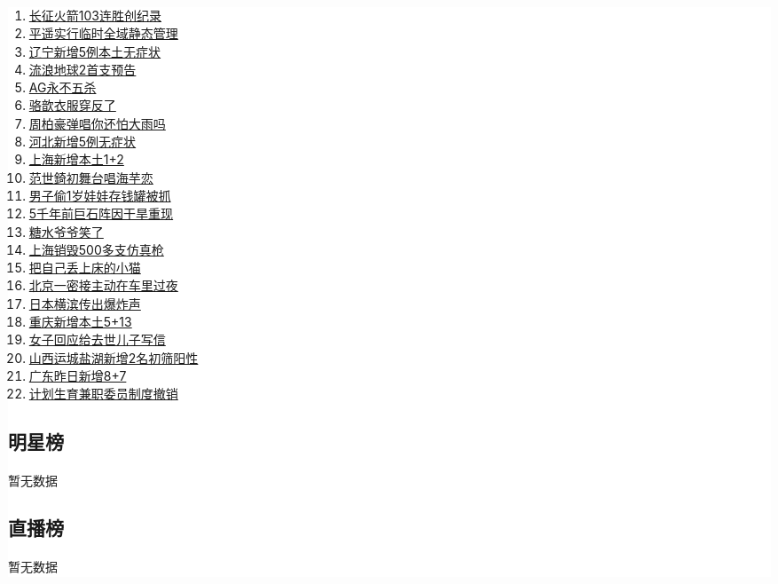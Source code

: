 1. [长征火箭103连胜创纪录](https://www.douyin.com/search/%E9%95%BF%E5%BE%81%E7%81%AB%E7%AE%AD103%E8%BF%9E%E8%83%9C%E5%88%9B%E7%BA%AA%E5%BD%95)
1. [平遥实行临时全域静态管理](https://www.douyin.com/search/%E5%B9%B3%E9%81%A5%E5%AE%9E%E8%A1%8C%E4%B8%B4%E6%97%B6%E5%85%A8%E5%9F%9F%E9%9D%99%E6%80%81%E7%AE%A1%E7%90%86)
1. [辽宁新增5例本土无症状](https://www.douyin.com/search/%E8%BE%BD%E5%AE%81%E6%96%B0%E5%A2%9E5%E4%BE%8B%E6%9C%AC%E5%9C%9F%E6%97%A0%E7%97%87%E7%8A%B6)
1. [流浪地球2首支预告](https://www.douyin.com/search/%E6%B5%81%E6%B5%AA%E5%9C%B0%E7%90%832%E9%A6%96%E6%94%AF%E9%A2%84%E5%91%8A)
1. [AG永不五杀](https://www.douyin.com/search/AG%E6%B0%B8%E4%B8%8D%E4%BA%94%E6%9D%80)
1. [骆歆衣服穿反了](https://www.douyin.com/search/%E9%AA%86%E6%AD%86%E8%A1%A3%E6%9C%8D%E7%A9%BF%E5%8F%8D%E4%BA%86)
1. [周柏豪弹唱你还怕大雨吗](https://www.douyin.com/search/%E5%91%A8%E6%9F%8F%E8%B1%AA%E5%BC%B9%E5%94%B1%E4%BD%A0%E8%BF%98%E6%80%95%E5%A4%A7%E9%9B%A8%E5%90%97)
1. [河北新增5例无症状](https://www.douyin.com/search/%E6%B2%B3%E5%8C%97%E6%96%B0%E5%A2%9E5%E4%BE%8B%E6%97%A0%E7%97%87%E7%8A%B6)
1. [上海新增本土1+2](https://www.douyin.com/search/%E4%B8%8A%E6%B5%B7%E6%96%B0%E5%A2%9E%E6%9C%AC%E5%9C%9F1%2B2)
1. [范世錡初舞台唱海芋恋](https://www.douyin.com/search/%E8%8C%83%E4%B8%96%E9%8C%A1%E5%88%9D%E8%88%9E%E5%8F%B0%E5%94%B1%E6%B5%B7%E8%8A%8B%E6%81%8B)
1. [男子偷1岁娃娃存钱罐被抓](https://www.douyin.com/search/%E7%94%B7%E5%AD%90%E5%81%B71%E5%B2%81%E5%A8%83%E5%A8%83%E5%AD%98%E9%92%B1%E7%BD%90%E8%A2%AB%E6%8A%93)
1. [5千年前巨石阵因干旱重现](https://www.douyin.com/search/5%E5%8D%83%E5%B9%B4%E5%89%8D%E5%B7%A8%E7%9F%B3%E9%98%B5%E5%9B%A0%E5%B9%B2%E6%97%B1%E9%87%8D%E7%8E%B0)
1. [糖水爷爷笑了](https://www.douyin.com/search/%E7%B3%96%E6%B0%B4%E7%88%B7%E7%88%B7%E7%AC%91%E4%BA%86)
1. [上海销毁500多支仿真枪](https://www.douyin.com/search/%E4%B8%8A%E6%B5%B7%E9%94%80%E6%AF%81500%E5%A4%9A%E6%94%AF%E4%BB%BF%E7%9C%9F%E6%9E%AA)
1. [把自己丢上床的小猫](https://www.douyin.com/search/%E6%8A%8A%E8%87%AA%E5%B7%B1%E4%B8%A2%E4%B8%8A%E5%BA%8A%E7%9A%84%E5%B0%8F%E7%8C%AB)
1. [北京一密接主动在车里过夜](https://www.douyin.com/search/%E5%8C%97%E4%BA%AC%E4%B8%80%E5%AF%86%E6%8E%A5%E4%B8%BB%E5%8A%A8%E5%9C%A8%E8%BD%A6%E9%87%8C%E8%BF%87%E5%A4%9C)
1. [日本横滨传出爆炸声](https://www.douyin.com/search/%E6%97%A5%E6%9C%AC%E6%A8%AA%E6%BB%A8%E4%BC%A0%E5%87%BA%E7%88%86%E7%82%B8%E5%A3%B0)
1. [重庆新增本土5+13](https://www.douyin.com/search/%E9%87%8D%E5%BA%86%E6%96%B0%E5%A2%9E%E6%9C%AC%E5%9C%9F5%2B13)
1. [女子回应给去世儿子写信](https://www.douyin.com/search/%E5%A5%B3%E5%AD%90%E5%9B%9E%E5%BA%94%E7%BB%99%E5%8E%BB%E4%B8%96%E5%84%BF%E5%AD%90%E5%86%99%E4%BF%A1)
1. [山西运城盐湖新增2名初筛阳性](https://www.douyin.com/search/%E5%B1%B1%E8%A5%BF%E8%BF%90%E5%9F%8E%E7%9B%90%E6%B9%96%E6%96%B0%E5%A2%9E2%E5%90%8D%E5%88%9D%E7%AD%9B%E9%98%B3%E6%80%A7)
1. [广东昨日新增8+7](https://www.douyin.com/search/%E5%B9%BF%E4%B8%9C%E6%98%A8%E6%97%A5%E6%96%B0%E5%A2%9E8%2B7)
1. [计划生育兼职委员制度撤销](https://www.douyin.com/search/%E8%AE%A1%E5%88%92%E7%94%9F%E8%82%B2%E5%85%BC%E8%81%8C%E5%A7%94%E5%91%98%E5%88%B6%E5%BA%A6%E6%92%A4%E9%94%80)

## 明星榜

暂无数据

## 直播榜

暂无数据
